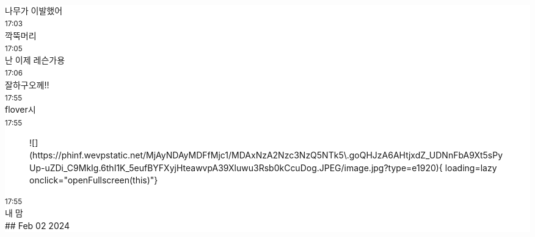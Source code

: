 </div>
<div markdown="1">
나무가 이발했어
</div>
</div>
<div class="message" markdown="1">
<div class="message-date" markdown="1">
<small>17:03</small>
</div>
<div markdown="1">
깍뚝머리
</div>
</div>
<div class="message" markdown="1">
<div class="message-date" markdown="1">
<small>17:05</small>
</div>
<div markdown="1">
난 이제 레슨가용
</div>
</div>
<div class="message" markdown="1">
<div class="message-date" markdown="1">
<small>17:06</small>
</div>
<div markdown="1">
잘하구오께!!
</div>
</div>
<div class="message" markdown="1">
<div class="message-date" markdown="1">
<small>17:55</small>
</div>
<div markdown="1">
flover시
</div>
</div>
<div class="message" markdown="1">
<div class="message-date" markdown="1">
<small>17:55</small>
</div>
<div markdown="1">
<figure class="msg-media" markdown="1">
![](https://phinf.wevpstatic.net/MjAyNDAyMDFfMjc1/MDAxNzA2Nzc3NzQ5NTk5\.goQHJzA6AHtjxdZ_UDNnFbA9Xt5sPyUp-uZDi_C9MkIg.6thI1K_5eufBYFXyjHteawvpA39Xluwu3Rsb0kCcuDog.JPEG/image.jpg?type=e1920){ loading=lazy onclick="openFullscreen(this)"}
</figure>
</div>
</div>
<div class="message" markdown="1">
<div class="message-date" markdown="1">
<small>17:55</small>
</div>
<div markdown="1">
내 맘
</div>
</div>
## Feb 02 2024
